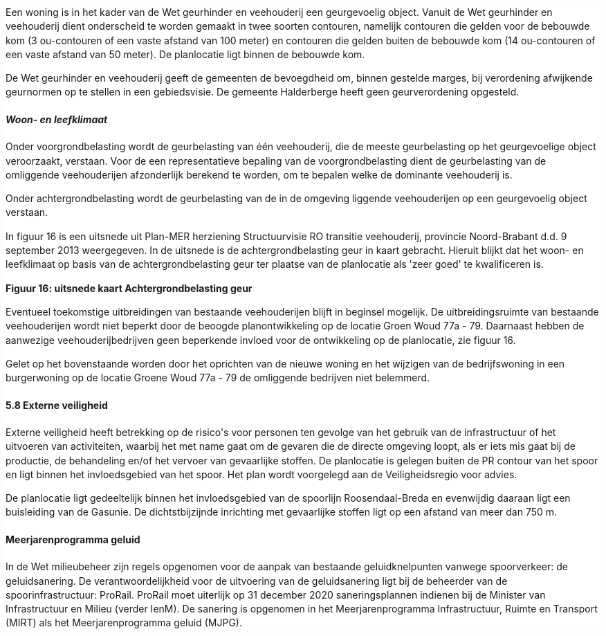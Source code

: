 Een woning is in het kader van de Wet geurhinder en veehouderij een geurgevoelig object. Vanuit de Wet geurhinder en veehouderij dient onderscheid te worden gemaakt in twee soorten contouren, namelijk contouren die gelden voor de bebouwde kom (3 ou-contouren of een vaste afstand van 100 meter) en contouren die gelden buiten de bebouwde kom (14 ou-contouren of een vaste afstand van 50 meter). De planlocatie ligt binnen de bebouwde kom.

De Wet geurhinder en veehouderij geeft de gemeenten de bevoegdheid om, binnen gestelde marges, bij verordening afwijkende geurnormen op te stellen in een gebiedsvisie. De gemeente Halderberge heeft geen geurverordening opgesteld.

#### *Woon- en leefklimaat*

Onder voorgrondbelasting wordt de geurbelasting van één veehouderij, die de meeste geurbelasting op het geurgevoelige object veroorzaakt, verstaan. Voor de een representatieve bepaling van de voorgrondbelasting dient de geurbelasting van de omliggende veehouderijen afzonderlijk berekend te worden, om te bepalen welke de dominante veehouderij is.

Onder achtergrondbelasting wordt de geurbelasting van de in de omgeving liggende veehouderijen op een geurgevoelig object verstaan.

In figuur 16 is een uitsnede uit Plan-MER herziening Structuurvisie RO transitie veehouderij, provincie Noord-Brabant d.d. 9 september 2013 weergegeven. In de uitsnede is de achtergrondbelasting geur in kaart gebracht. Hieruit blijkt dat het woon- en leefklimaat op basis van de achtergrondbelasting geur ter plaatse van de planlocatie als 'zeer goed' te kwalificeren is.

**Figuur 16: uitsnede kaart Achtergrondbelasting geur**

Eventueel toekomstige uitbreidingen van bestaande veehouderijen blijft in beginsel mogelijk. De uitbreidingsruimte van bestaande veehouderijen wordt niet beperkt door de beoogde planontwikkeling op de locatie Groen Woud 77a - 79. Daarnaast hebben de aanwezige veehouderijbedrijven geen beperkende invloed voor de ontwikkeling op de planlocatie, zie figuur 16.

Gelet op het bovenstaande worden door het oprichten van de nieuwe woning en het wijzigen van de bedrijfswoning in een burgerwoning op de locatie Groene Woud 77a - 79 de omliggende bedrijven niet belemmerd.

#### <span id="page-33-0"></span>**5.8 Externe veiligheid**

Externe veiligheid heeft betrekking op de risico's voor personen ten gevolge van het gebruik van de infrastructuur of het uitvoeren van activiteiten, waarbij het met name gaat om de gevaren die de directe omgeving loopt, als er iets mis gaat bij de productie, de behandeling en/of het vervoer van gevaarlijke stoffen. De planlocatie is gelegen buiten de PR contour van het spoor en ligt binnen het invloedsgebied van het spoor. Het plan wordt voorgelegd aan de Veiligheidsregio voor advies.

De planlocatie ligt gedeeltelijk binnen het invloedsgebied van de spoorlijn Roosendaal-Breda en evenwijdig daaraan ligt een buisleiding van de Gasunie. De dichtstbijzijnde inrichting met gevaarlijke stoffen ligt op een afstand van meer dan 750 m.

#### Meerjarenprogramma geluid

In de Wet milieubeheer zijn regels opgenomen voor de aanpak van bestaande geluidknelpunten vanwege spoorverkeer: de geluidsanering. De verantwoordelijkheid voor de uitvoering van de geluidsanering ligt bij de beheerder van de spoorinfrastructuur: ProRail. ProRail moet uiterlijk op 31 december 2020 saneringsplannen indienen bij de Minister van Infrastructuur en Milieu (verder IenM). De sanering is opgenomen in het Meerjarenprogramma Infrastructuur, Ruimte en Transport (MIRT) als het Meerjarenprogramma geluid (MJPG).
